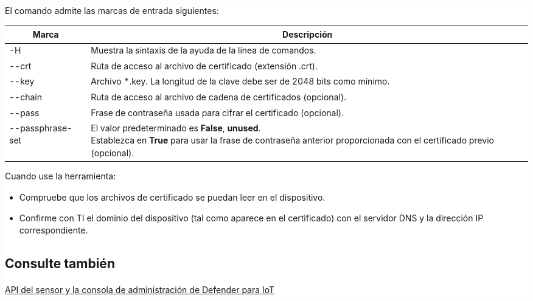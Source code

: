 El comando admite las marcas de entrada siguientes:

| Marca | Descripción |
|--|--|
| -H | Muestra la sintaxis de la ayuda de la línea de comandos. |
| --crt | Ruta de acceso al archivo de certificado (extensión .crt). |
| --key | Archivo \*.key. La longitud de la clave debe ser de 2048 bits como mínimo. |
| --chain | Ruta de acceso al archivo de cadena de certificados (opcional). |
| --pass | Frase de contraseña usada para cifrar el certificado (opcional). |
| --passphrase-set | El valor predeterminado es **False**, **unused**. <br />Establezca en **True** para usar la frase de contraseña anterior proporcionada con el certificado previo (opcional). | 

Cuando use la herramienta:

- Compruebe que los archivos de certificado se puedan leer en el dispositivo. 

- Confirme con TI el dominio del dispositivo (tal como aparece en el certificado) con el servidor DNS y la dirección IP correspondiente. 
    
## <a name="see-also"></a>Consulte también

[API del sensor y la consola de administración de Defender para IoT](references-work-with-defender-for-iot-apis.md)
